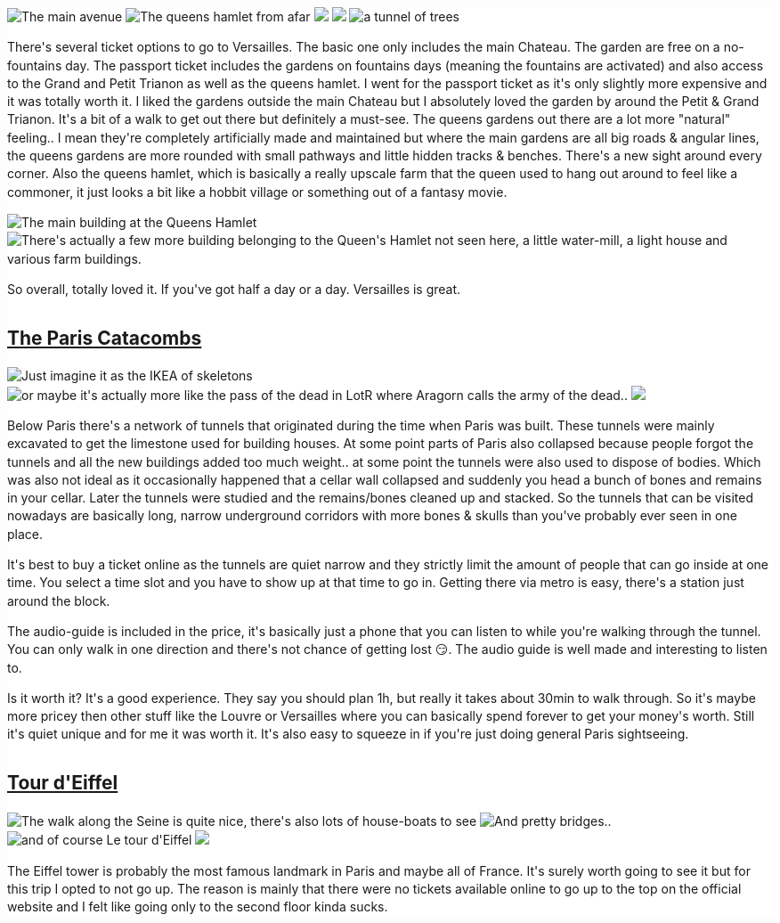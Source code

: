 ![The main avenue](../gitbook/assets/IMG\_1237.jpeg) ![The queens hamlet from afar](../gitbook/assets/IMG\_1347.jpeg) ![](../gitbook/assets/IMG\_1373.jpeg) ![](../gitbook/assets/IMG\_1363.jpeg) ![a tunnel of trees](../gitbook/assets/IMG\_1249.jpg)

There's several ticket options to go to Versailles. The basic one only includes the main Chateau. The garden are free on a no-fountains day. The passport ticket includes the gardens on fountains days (meaning the fountains are activated) and also access to the Grand and Petit Trianon as well as the queens hamlet. I went for the passport ticket as it's only slightly more expensive and it was totally worth it. I liked the gardens outside the main Chateau but I absolutely loved the garden by around the Petit & Grand Trianon. It's a bit of a walk to get out there but definitely a must-see. The queens gardens out there are a lot more "natural" feeling.. I mean they're completely artificially made and maintained but where the main gardens are all big roads & angular lines, the queens gardens are more rounded with small pathways and little hidden tracks & benches. There's a new sight around every corner. Also the queens hamlet, which is basically a really upscale farm that the queen used to hang out around to feel like a commoner, it just looks a bit like a hobbit village or something out of a fantasy movie.

![The main building at the Queens Hamlet](../gitbook/assets/IMG\_1314.jpeg) ![There's actually a few more building belonging to the Queen's Hamlet not seen here, a little water-mill, a light house and various farm buildings.](../gitbook/assets/IMG\_1313.jpeg)

So overall, totally loved it. If you've got half a day or a day. Versailles is great.

## [The Paris Catacombs](https://www.catacombes.paris.fr/en)

![Just imagine it as the IKEA of skeletons](../gitbook/assets/IMG\_1505.jpeg) ![or maybe it's actually more like the pass of the dead in LotR where Aragorn calls the army of the dead..](../gitbook/assets/IMG\_1515.jpeg) ![](../gitbook/assets/IMG\_1500.jpeg)

Below Paris there's a network of tunnels that originated during the time when Paris was built. These tunnels were mainly excavated to get the limestone used for building houses. At some point parts of Paris also collapsed because people forgot the tunnels and all the new buildings added too much weight.. at some point the tunnels were also used to dispose of bodies. Which was also not ideal as it occasionally happened that a cellar wall collapsed and suddenly you head a bunch of bones and remains in your cellar. Later the tunnels were studied and the remains/bones cleaned up and stacked. So the tunnels that can be visited nowadays are basically long, narrow underground corridors with more bones & skulls than you've probably ever seen in one place.

It's best to buy a ticket online as the tunnels are quiet narrow and they strictly limit the amount of people that can go inside at one time. You select a time slot and you have to show up at that time to go in. Getting there via metro is easy, there's a station just around the block.

The audio-guide is included in the price, it's basically just a phone that you can listen to while you're walking through the tunnel. You can only walk in one direction and there's not chance of getting lost :smirk:. The audio guide is well made and interesting to listen to.

Is it worth it? It's a good experience. They say you should plan 1h, but really it takes about 30min to walk through. So it's maybe more pricey then other stuff like the Louvre or Versailles where you can basically spend forever to get your money's worth. Still it's quiet unique and for me it was worth it. It's also easy to squeeze in if you're just doing general Paris sightseeing.

## [Tour d'Eiffel](https://www.toureiffel.paris/en)

![The walk along the Seine is quite nice, there's also lots of house-boats to see](../gitbook/assets/IMG\_1431.jpeg) ![And pretty bridges..](../gitbook/assets/IMG\_1444.jpeg) ![and of course Le tour d'Eiffel](../gitbook/assets/IMG\_1436.jpeg) ![](../gitbook/assets/IMG\_1463.jpg)

The Eiffel tower is probably the most famous landmark in Paris and maybe all of France. It's surely worth going to see it but for this trip I opted to not go up. The reason is mainly that there were no tickets available online to go up to the top on the official website and I felt like going only to the second floor kinda sucks.&#x20;
